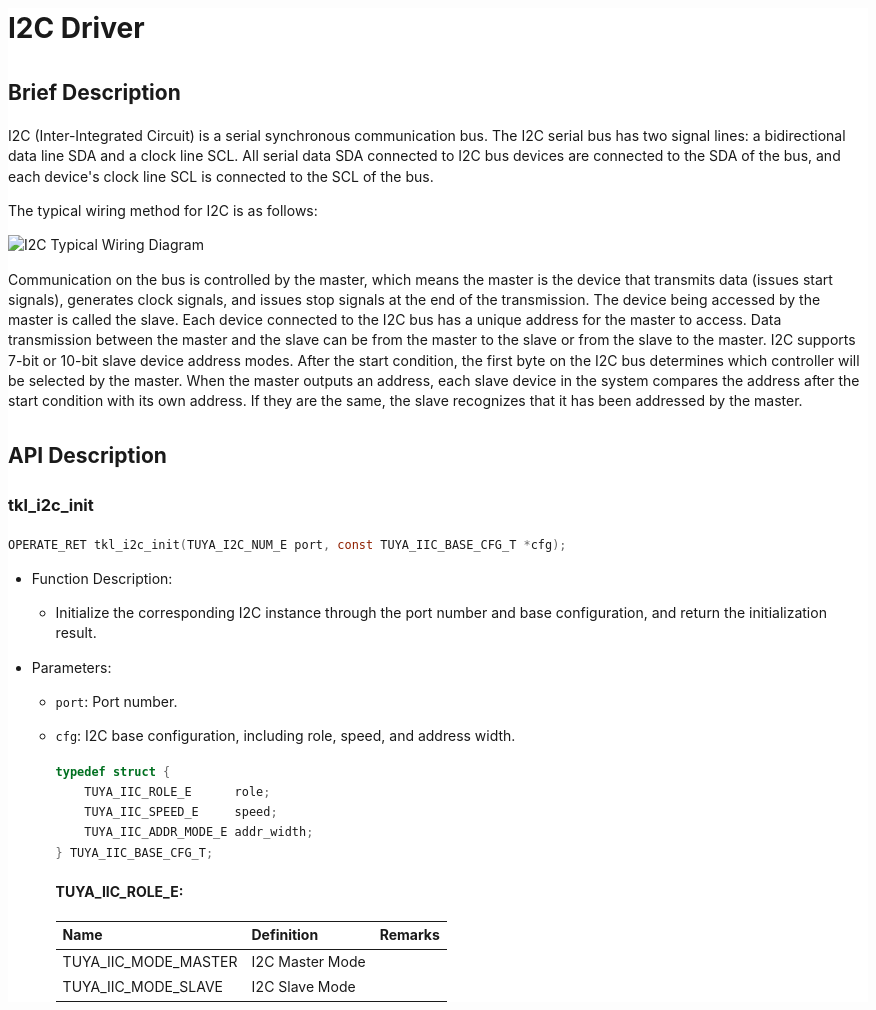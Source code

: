 # I2C Driver

## Brief Description

I2C (Inter-Integrated Circuit) is a serial synchronous communication bus. The I2C serial bus has two signal lines: a bidirectional data line SDA and a clock line SCL. All serial data SDA connected to I2C bus devices are connected to the SDA of the bus, and each device's clock line SCL is connected to the SCL of the bus.

The typical wiring method for I2C is as follows:

![I2C Typical Wiring Diagram](https://images.tuyacn.com/fe-static/docs/img/fd7da59e-749b-4a3a-b171-411459568eed.png)

Communication on the bus is controlled by the master, which means the master is the device that transmits data (issues start signals), generates clock signals, and issues stop signals at the end of the transmission. The device being accessed by the master is called the slave. Each device connected to the I2C bus has a unique address for the master to access. Data transmission between the master and the slave can be from the master to the slave or from the slave to the master. I2C supports 7-bit or 10-bit slave device address modes. After the start condition, the first byte on the I2C bus determines which controller will be selected by the master. When the master outputs an address, each slave device in the system compares the address after the start condition with its own address. If they are the same, the slave recognizes that it has been addressed by the master.

## API Description

### tkl_i2c_init

```c
OPERATE_RET tkl_i2c_init(TUYA_I2C_NUM_E port, const TUYA_IIC_BASE_CFG_T *cfg);
```

- Function Description:
  - Initialize the corresponding I2C instance through the port number and base configuration, and return the initialization result.
  
- Parameters:
  - `port`: Port number.
  
  - `cfg`: I2C base configuration, including role, speed, and address width.
  
    ```c
    typedef struct {
        TUYA_IIC_ROLE_E      role;
        TUYA_IIC_SPEED_E     speed;
        TUYA_IIC_ADDR_MODE_E addr_width;
    } TUYA_IIC_BASE_CFG_T;
    ```
  
    #### TUYA_IIC_ROLE_E:
  
    | Name                 | Definition        | Remarks |
    | :------------------- | :---------- | :--- |
    | TUYA_IIC_MODE_MASTER | I2C Master Mode |      |
    | TUYA_IIC_MODE_SLAVE  | I2C Slave Mode |      |
  